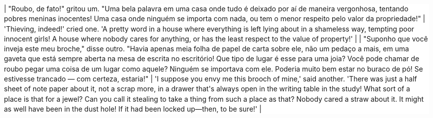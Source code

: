 | "Roubo, de fato!" gritou um. "Uma bela palavra em uma casa onde tudo é deixado por aí de maneira vergonhosa, tentando pobres meninas inocentes! Uma casa onde ninguém se importa com nada, ou tem o menor respeito pelo valor da propriedade!"                                                                                                                                                                                                                                                                                                                                                                                                                                                                                                                                                                                                                                                                                                                                                                                                            | 'Thieving, indeed!' cried one. 'A pretty word in a house where everything is left lying about in a shameless way, tempting poor innocent girls! A house where nobody cares for anything, or has the least respect to the value of property!'                                                                                                                                                                                                                                                                                                                                                                                                                                                                                                                                                                                                                                                                                                                                                                                |
| "Suponho que você inveja este meu broche," disse outro. "Havia apenas meia folha de papel de carta sobre ele, não um pedaço a mais, em uma gaveta que está sempre aberta na mesa de escrita no escritório! Que tipo de lugar é esse para uma joia? Você pode chamar de roubo pegar uma coisa de um lugar como aquele? Ninguém se importava com ele. Poderia muito bem estar no buraco de pó! Se estivesse trancado — com certeza, estaria!"                                                                                                                                                                                                                                                                                                                                                                                                                                                                                                                                                                                                               | 'I suppose you envy me this brooch of mine,' said another. 'There was just a half sheet of note paper about it, not a scrap more, in a drawer that's always open in the writing table in the study! What sort of a place is that for a jewel? Can you call it stealing to take a thing from such a place as that? Nobody cared a straw about it. It might as well have been in the dust hole! If it had been locked up—then, to be sure!'                                                                                                                                                                                                                                                                                                                                                                                                                                                                                                                                                                                   |